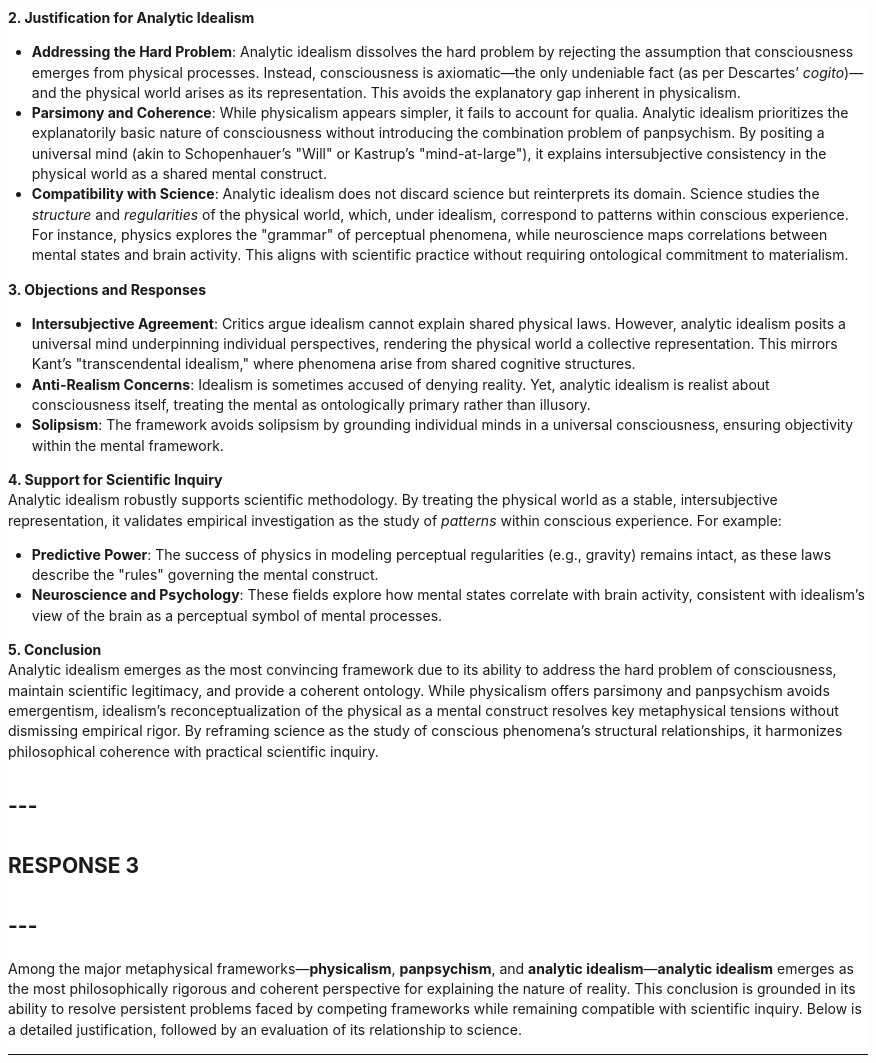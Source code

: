**2. Justification for Analytic Idealism**  
- **Addressing the Hard Problem**: Analytic idealism dissolves the hard problem by rejecting the assumption that consciousness emerges from physical processes. Instead, consciousness is axiomatic—the only undeniable fact (as per Descartes’ *cogito*)—and the physical world arises as its representation. This avoids the explanatory gap inherent in physicalism.  
- **Parsimony and Coherence**: While physicalism appears simpler, it fails to account for qualia. Analytic idealism prioritizes the explanatorily basic nature of consciousness without introducing the combination problem of panpsychism. By positing a universal mind (akin to Schopenhauer’s "Will" or Kastrup’s "mind-at-large"), it explains intersubjective consistency in the physical world as a shared mental construct.  
- **Compatibility with Science**: Analytic idealism does not discard science but reinterprets its domain. Science studies the *structure* and *regularities* of the physical world, which, under idealism, correspond to patterns within conscious experience. For instance, physics explores the "grammar" of perceptual phenomena, while neuroscience maps correlations between mental states and brain activity. This aligns with scientific practice without requiring ontological commitment to materialism.  

**3. Objections and Responses**  
- **Intersubjective Agreement**: Critics argue idealism cannot explain shared physical laws. However, analytic idealism posits a universal mind underpinning individual perspectives, rendering the physical world a collective representation. This mirrors Kant’s "transcendental idealism," where phenomena arise from shared cognitive structures.  
- **Anti-Realism Concerns**: Idealism is sometimes accused of denying reality. Yet, analytic idealism is realist about consciousness itself, treating the mental as ontologically primary rather than illusory.  
- **Solipsism**: The framework avoids solipsism by grounding individual minds in a universal consciousness, ensuring objectivity within the mental framework.  

**4. Support for Scientific Inquiry**  
Analytic idealism robustly supports scientific methodology. By treating the physical world as a stable, intersubjective representation, it validates empirical investigation as the study of *patterns* within conscious experience. For example:  
- **Predictive Power**: The success of physics in modeling perceptual regularities (e.g., gravity) remains intact, as these laws describe the "rules" governing the mental construct.  
- **Neuroscience and Psychology**: These fields explore how mental states correlate with brain activity, consistent with idealism’s view of the brain as a perceptual symbol of mental processes.  

**5. Conclusion**  
Analytic idealism emerges as the most convincing framework due to its ability to address the hard problem of consciousness, maintain scientific legitimacy, and provide a coherent ontology. While physicalism offers parsimony and panpsychism avoids emergentism, idealism’s reconceptualization of the physical as a mental construct resolves key metaphysical tensions without dismissing empirical rigor. By reframing science as the study of conscious phenomena’s structural relationships, it harmonizes philosophical coherence with practical scientific inquiry.


## ---
## RESPONSE 3
## ---

Among the major metaphysical frameworks—**physicalism**, **panpsychism**, and **analytic idealism**—**analytic idealism** emerges as the most philosophically rigorous and coherent perspective for explaining the nature of reality. This conclusion is grounded in its ability to resolve persistent problems faced by competing frameworks while remaining compatible with scientific inquiry. Below is a detailed justification, followed by an evaluation of its relationship to science.

---